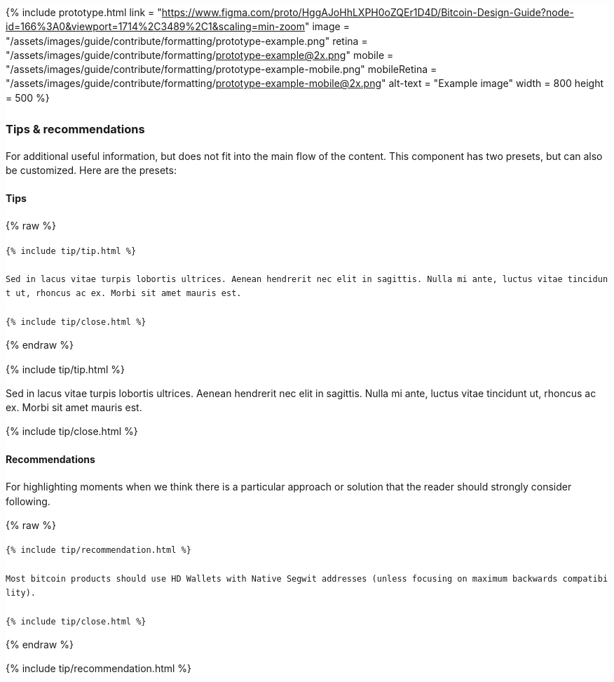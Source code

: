 
{% include prototype.html
   link = "https://www.figma.com/proto/HggAJoHhLXPH0oZQEr1D4D/Bitcoin-Design-Guide?node-id=166%3A0&viewport=1714%2C3489%2C1&scaling=min-zoom"
   image = "/assets/images/guide/contribute/formatting/prototype-example.png"
   retina = "/assets/images/guide/contribute/formatting/prototype-example@2x.png"
   mobile = "/assets/images/guide/contribute/formatting/prototype-example-mobile.png"
   mobileRetina = "/assets/images/guide/contribute/formatting/prototype-example-mobile@2x.png"
   alt-text = "Example image"
   width = 800
   height = 500
%}

### Tips & recommendations

For additional useful information, but does not fit into the main flow of the content. This component has two presets, but can also be customized. Here are the presets:

#### Tips

{% raw %}
```liquid
{% include tip/tip.html %}

Sed in lacus vitae turpis lobortis ultrices. Aenean hendrerit nec elit in sagittis. Nulla mi ante, luctus vitae tincidunt ut, rhoncus ac ex. Morbi sit amet mauris est.

{% include tip/close.html %}
```
{% endraw %}

{% include tip/tip.html %}

Sed in lacus vitae turpis lobortis ultrices. Aenean hendrerit nec elit in sagittis. Nulla mi ante, luctus vitae tincidunt ut, rhoncus ac ex. Morbi sit amet mauris est.

{% include tip/close.html %}

#### Recommendations

For highlighting moments when we think there is a particular approach or solution that the reader should strongly consider following.

{% raw %}
```liquid
{% include tip/recommendation.html %}

Most bitcoin products should use HD Wallets with Native Segwit addresses (unless focusing on maximum backwards compatibility).

{% include tip/close.html %}
```
{% endraw %}

{% include tip/recommendation.html %}
